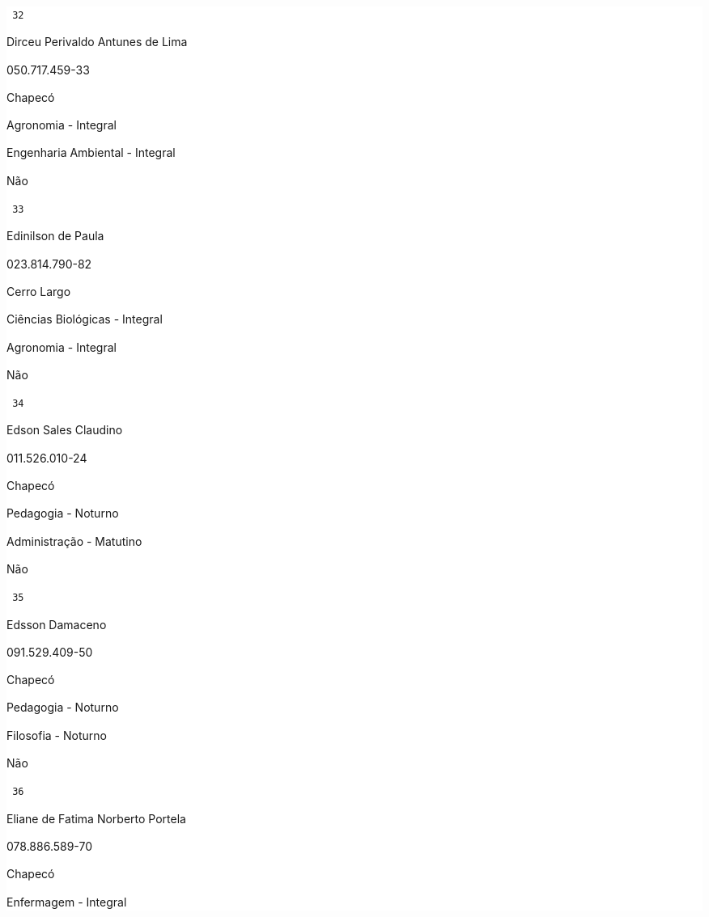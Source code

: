      32

   Dirceu Perivaldo Antunes de Lima

   050.717.459-33

   Chapecó

   Agronomia - Integral

   Engenharia Ambiental - Integral

   Não

     33

   Edinilson de Paula

   023.814.790-82

   Cerro Largo

   Ciências Biológicas - Integral

   Agronomia - Integral

   Não

     34

   Edson Sales Claudino

   011.526.010-24

   Chapecó

   Pedagogia - Noturno

   Administração - Matutino

   Não

     35

   Edsson Damaceno

   091.529.409-50

   Chapecó

   Pedagogia - Noturno

   Filosofia - Noturno

   Não

     36

   Eliane de Fatima Norberto Portela

   078.886.589-70

   Chapecó

   Enfermagem - Integral
